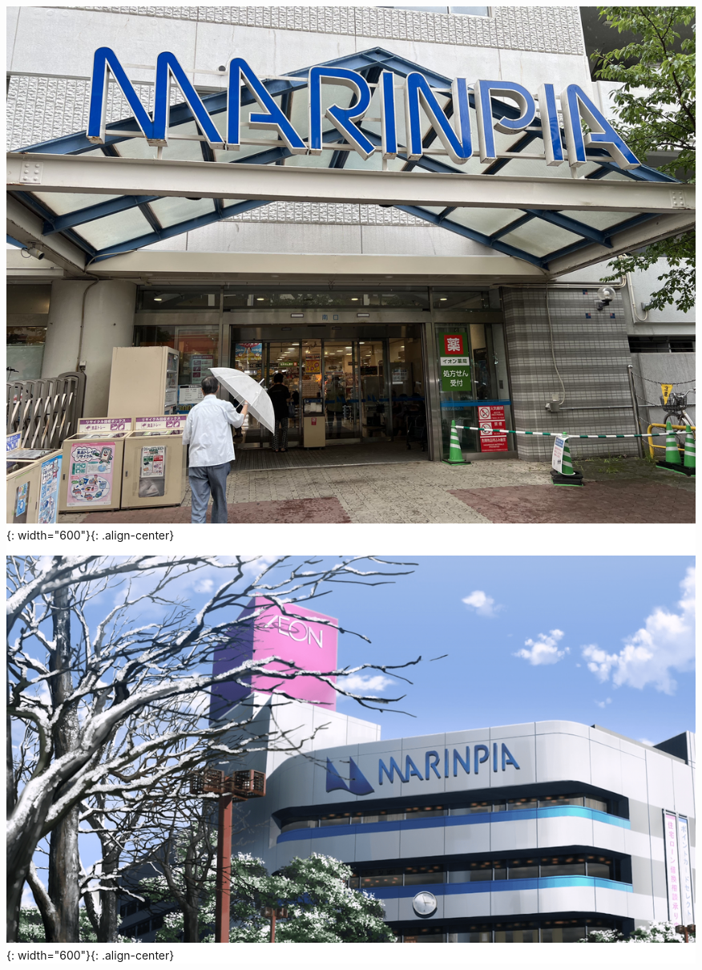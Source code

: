 ![](/assets/images/Travel/036/35.jpeg){: width="600"}{: .align-center}

![](/assets/images/Travel/036/36.png){: width="600"}{: .align-center}
